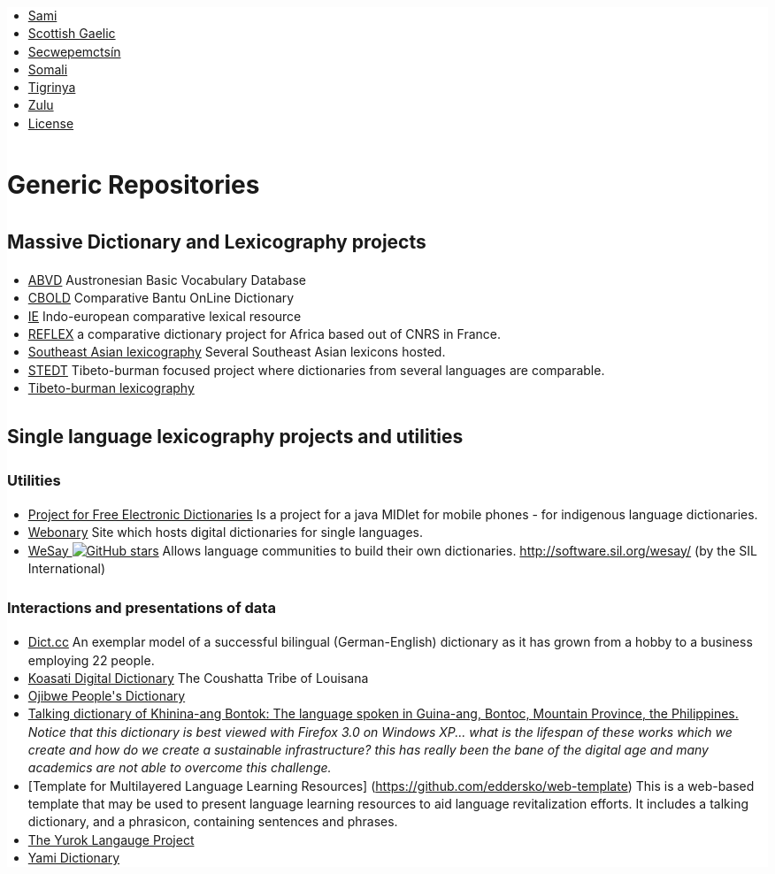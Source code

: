  - [Sami](#sami)
  - [Scottish Gaelic](#scottish-gaelic)
  - [Secwepemctsín](#secwepemctsín)
  - [Somali](#somali)
  - [Tigrinya](#tigrinya)
  - [Zulu](#zulu)
- [License](#license)



# Generic Repositories

## Massive Dictionary and Lexicography projects
* [ABVD](https://abvd.shh.mpg.de/austronesian/) Austronesian Basic Vocabulary Database
* [CBOLD](http://www.cbold.ish-lyon.cnrs.fr/) Comparative Bantu OnLine Dictionary
* [IE](http://ielex.mpi.nl./) Indo-european comparative lexical resource
* [REFLEX](http://www.reflex.cnrs.fr/) a comparative dictionary project for Africa based out of CNRS in France.
* [Southeast Asian lexicography](http://sealang.net/) Several Southeast Asian lexicons hosted.
* [STEDT](http://stedt.berkeley.edu/database) Tibeto-burman focused project  where dictionaries from several languages are comparable.
* [Tibeto-burman lexicography](http://www.himalayanlanguages.org/cdtd)

## Single language lexicography projects and utilities

### Utilities
* [Project for Free Electronic Dictionaries](http://pfed.info/) Is a project for a java MIDlet for mobile phones - for indigenous language dictionaries.
* [Webonary](http://www.webonary.org/) Site which hosts digital dictionaries for single languages.
* [WeSay ![GitHub stars](https://img.shields.io/github/stars/sillsdev/wesay.svg)](https://github.com/sillsdev/wesay)  Allows language communities to build their own dictionaries. http://software.sil.org/wesay/ (by the SIL International)

### Interactions and presentations of data
* [Dict.cc](http://www.dict.cc/) An exemplar model of a successful bilingual (German-English) dictionary as it has grown from a hobby to a business employing 22 people.
* [Koasati Digital Dictionary](http://koasati.wm.edu/) The Coushatta Tribe of Louisana
* [Ojibwe People's Dictionary](http://ojibwe.lib.umn.edu/)
* [Talking dictionary of Khinina-ang Bontok: The language spoken in Guina-ang, Bontoc, Mountain Province, the Philippines.](http://htq.minpaku.ac.jp/databases/bontok/) _Notice that this dictionary is best viewed with Firefox 3.0 on Windows XP... what is the lifespan of these works which we create and how do we create a sustainable infrastructure? this has really been the bane of the digital age and many academics are not able to overcome this challenge._
* [Template for Multilayered Language Learning Resources] (https://github.com/eddersko/web-template) This is a web-based template that may be used to present language learning resources to aid language revitalization efforts. It includes a talking dictionary, and a phrasicon, containing sentences and phrases.
* [The Yurok Langauge Project](http://linguistics.berkeley.edu/~yurok/web/search.php)
* [Yami Dictionary](http://yamibow.cs.pu.edu.tw/index_en.htm)
